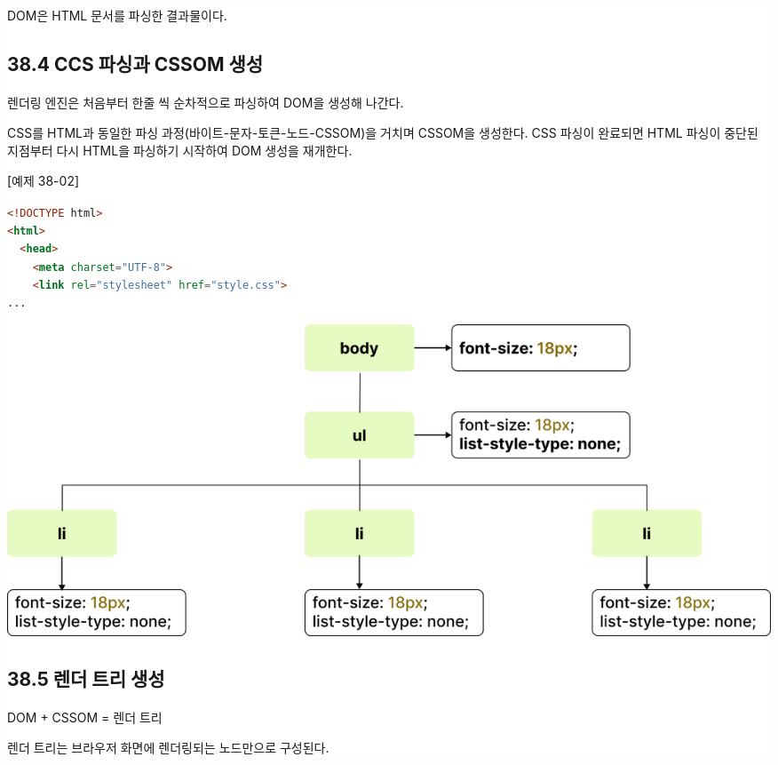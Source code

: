 DOM은 HTML 문서를 파싱한 결과물이다.

## 38.4 CCS 파싱과 CSSOM 생성

렌더링 엔진은 처음부터 한줄 씩 순차적으로 파싱하여 DOM을 생성해 나간다.

CSS를 HTML과 동일한 파싱 과정(바이트-문자-토큰-노드-CSSOM)을 거치며 CSSOM을 생성한다.
CSS 파싱이 완료되면 HTML 파싱이 중단된 지점부터 다시 HTML을 파싱하기 시작하여 DOM 생성을 재개한다.

[예제 38-02]

```html
<!DOCTYPE html>
<html>
  <head>
    <meta charset="UTF-8">
    <link rel="stylesheet" href="style.css">
...
```

![그림 38-7 CSSOM 생성](../images/38-7.png)

## 38.5 렌더 트리 생성

DOM + CSSOM = 렌더 트리

렌더 트리는 브라우저 화면에 렌더링되는 노드만으로 구성된다.
